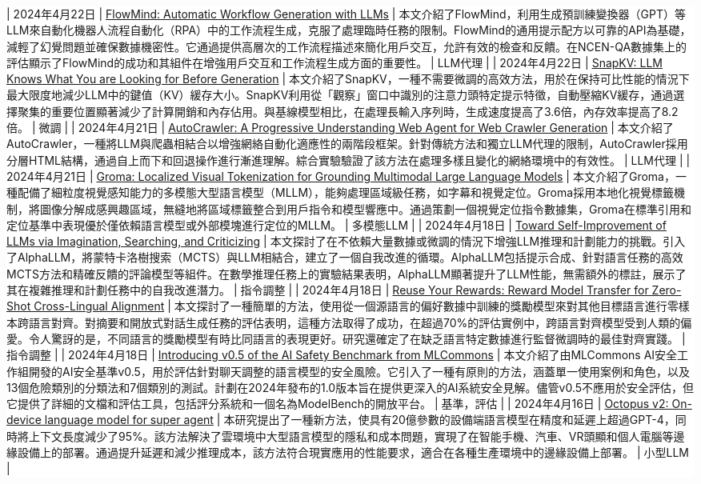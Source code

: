 | 2024年4月22日 | [FlowMind: Automatic Workflow Generation with LLMs](https://arxiv.org/pdf/2404.13050)                                                             | 本文介紹了FlowMind，利用生成預訓練變換器（GPT）等LLM來自動化機器人流程自動化（RPA）中的工作流程生成，克服了處理臨時任務的限制。FlowMind的通用提示配方以可靠的API為基礎，減輕了幻覺問題並確保數據機密性。它通過提供高層次的工作流程描述來簡化用戶交互，允許有效的檢查和反饋。在NCEN-QA數據集上的評估顯示了FlowMind的成功和其組件在增強用戶交互和工作流程生成方面的重要性。                                                                                                                                                                                                                                                                                           | LLM代理                      |
| 2024年4月22日 | [SnapKV: LLM Knows What You are Looking for Before Generation](https://arxiv.org/pdf/2404.14469)                                                  | 本文介紹了SnapKV，一種不需要微調的高效方法，用於在保持可比性能的情況下最大限度地減少LLM中的鍵值（KV）緩存大小。SnapKV利用從「觀察」窗口中識別的注意力頭特定提示特徵，自動壓縮KV緩存，通過選擇聚集的重要位置顯著減少了計算開銷和內存佔用。與基線模型相比，在處理長輸入序列時，生成速度提高了3.6倍，內存效率提高了8.2倍。                                                                                                                                                                                                                                                                                                                                                                      | 微調                     |
| 2024年4月21日 | [AutoCrawler: A Progressive Understanding Web Agent for Web Crawler Generation](https://arxiv.org/pdf/2404.12753)                                 | 本文介紹了AutoCrawler，一種將LLM與爬蟲相結合以增強網絡自動化適應性的兩階段框架。針對傳統方法和獨立LLM代理的限制，AutoCrawler採用分層HTML結構，通過自上而下和回退操作進行漸進理解。綜合實驗驗證了該方法在處理多樣且變化的網絡環境中的有效性。                                                                                                                                                                                                                                                                                                                                                                                                                                                                            | LLM代理                      |
| 2024年4月21日 | [Groma: Localized Visual Tokenization for Grounding Multimodal Large Language Models](https://arxiv.org/pdf/2404.13013)                           | 本文介紹了Groma，一種配備了細粒度視覺感知能力的多模態大型語言模型（MLLM），能夠處理區域級任務，如字幕和視覺定位。Groma採用本地化視覺標籤機制，將圖像分解成感興趣區域，無縫地將區域標籤整合到用戶指令和模型響應中。通過策劃一個視覺定位指令數據集，Groma在標準引用和定位基準中表現優於僅依賴語言模型或外部模塊進行定位的MLLM。                                                                                                                                                                                                                                                                                                                         | 多模態LLM                 |
| 2024年4月18日 | [Toward Self-Improvement of LLMs via Imagination, Searching, and Criticizing](https://arxiv.org/pdf/2404.12253)                                   | 本文探討了在不依賴大量數據或微調的情況下增強LLM推理和計劃能力的挑戰。引入了AlphaLLM，將蒙特卡洛樹搜索（MCTS）與LLM相結合，建立了一個自我改進的循環。AlphaLLM包括提示合成、針對語言任務的高效MCTS方法和精確反饋的評論模型等組件。在數學推理任務上的實驗結果表明，AlphaLLM顯著提升了LLM性能，無需額外的標註，展示了其在複雜推理和計劃任務中的自我改進潛力。                                                                                                                                                                                                                                                                                                      | 指令調整              |
| 2024年4月18日 | [Reuse Your Rewards: Reward Model Transfer for Zero-Shot Cross-Lingual Alignment](https://arxiv.org/pdf/2404.12318)                               | 本文探討了一種簡單的方法，使用從一個源語言的偏好數據中訓練的獎勵模型來對其他目標語言進行零樣本跨語言對齊。對摘要和開放式對話生成任務的評估表明，這種方法取得了成功，在超過70%的評估實例中，跨語言對齊模型受到人類的偏愛。令人驚訝的是，不同語言的獎勵模型有時比同語言的表現更好。研究還確定了在缺乏語言特定數據進行監督微調時的最佳對齊實踐。                                                                                                                                                                                                                                                                                                      | 指令調整              |
| 2024年4月18日 | [Introducing v0.5 of the AI Safety Benchmark from MLCommons](https://arxiv.org/pdf/2404.12241)                                                    | 本文介紹了由MLCommons AI安全工作組開發的AI安全基準v0.5，用於評估針對聊天調整的語言模型的安全風險。它引入了一種有原則的方法，涵蓋單一使用案例和角色，以及13個危險類別的分類法和7個類別的測試。計劃在2024年發布的1.0版本旨在提供更深入的AI系統安全見解。儘管v0.5不應用於安全評估，但它提供了詳細的文檔和評估工具，包括評分系統和一個名為ModelBench的開放平台。                                                                                                                                                                                                                                                                                                                              | 基準，評估           |
| 2024年4月16日 | [Octopus v2: On-device language model for super agent](https://arxiv.org/pdf/2404.01744)                                                          | 本研究提出了一種新方法，使具有20億參數的設備端語言模型在精度和延遲上超過GPT-4，同時將上下文長度減少了95%。該方法解決了雲環境中大型語言模型的隱私和成本問題，實現了在智能手機、汽車、VR頭顯和個人電腦等邊緣設備上的部署。通過提升延遲和減少推理成本，該方法符合現實應用的性能要求，適合在各種生產環境中的邊緣設備上部署。                                                                                                                                                                                                                                                                       | 小型LLM                      |